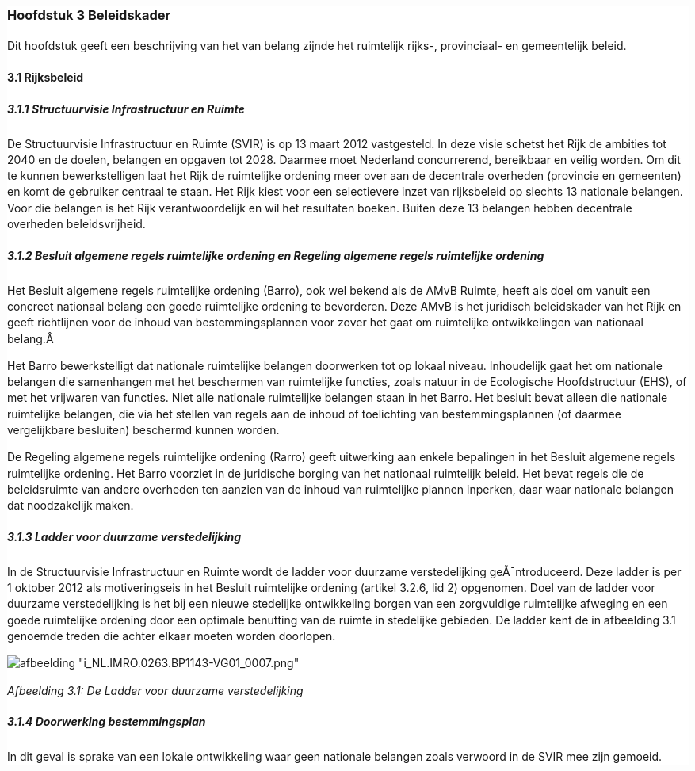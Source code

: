 ### Hoofdstuk 3 Beleidskader

Dit hoofdstuk geeft een beschrijving van het van belang zijnde het ruimtelijk rijks\-, provinciaal\- en gemeentelijk beleid.

#### 3\.1 Rijksbeleid

##### 3\.1\.1 Structuurvisie Infrastructuur en Ruimte

De Structuurvisie Infrastructuur en Ruimte (SVIR) is op 13 maart 2012 vastgesteld. In deze visie schetst het Rijk de ambities tot 2040 en de doelen, belangen en opgaven tot 2028\. Daarmee moet Nederland concurrerend, bereikbaar en veilig worden. Om dit te kunnen bewerkstelligen laat het Rijk de ruimtelijke ordening meer over aan de decentrale overheden (provincie en gemeenten) en komt de gebruiker centraal te staan. Het Rijk kiest voor een selectievere inzet van rijksbeleid op slechts 13 nationale belangen. Voor die belangen is het Rijk verantwoordelijk en wil het resultaten boeken. Buiten deze 13 belangen hebben decentrale overheden beleidsvrijheid.

##### 3\.1\.2 Besluit algemene regels ruimtelijke ordening en Regeling algemene regels ruimtelijke ordening

Het Besluit algemene regels ruimtelijke ordening (Barro), ook wel bekend als de AMvB Ruimte, heeft als doel om vanuit een concreet nationaal belang een goede ruimtelijke ordening te bevorderen. Deze AMvB is het juridisch beleidskader van het Rijk en geeft richtlijnen voor de inhoud van bestemmingsplannen voor zover het gaat om ruimtelijke ontwikkelingen van nationaal belang.Â

Het Barro bewerkstelligt dat nationale ruimtelijke belangen doorwerken tot op lokaal niveau. Inhoudelijk gaat het om nationale belangen die samenhangen met het beschermen van ruimtelijke functies, zoals natuur in de Ecologische Hoofdstructuur (EHS), of met het vrijwaren van functies. Niet alle nationale ruimtelijke belangen staan in het Barro. Het besluit bevat alleen die nationale ruimtelijke belangen, die via het stellen van regels aan de inhoud of toelichting van bestemmingsplannen (of daarmee vergelijkbare besluiten) beschermd kunnen worden.

De Regeling algemene regels ruimtelijke ordening (Rarro) geeft uitwerking aan enkele bepalingen in het Besluit algemene regels ruimtelijke ordening. Het Barro voorziet in de juridische borging van het nationaal ruimtelijk beleid. Het bevat regels die de beleidsruimte van andere overheden ten aanzien van de inhoud van ruimtelijke plannen inperken, daar waar nationale belangen dat noodzakelijk maken.

##### 3\.1\.3 Ladder voor duurzame verstedelijking

In de Structuurvisie Infrastructuur en Ruimte wordt de ladder voor duurzame verstedelijking geÃ¯ntroduceerd. Deze ladder is per 1 oktober 2012 als motiveringseis in het Besluit ruimtelijke ordening (artikel 3\.2\.6, lid 2\) opgenomen. Doel van de ladder voor duurzame verstedelijking is het bij een nieuwe stedelijke ontwikkeling borgen van een zorgvuldige ruimtelijke afweging en een goede ruimtelijke ordening door een optimale benutting van de ruimte in stedelijke gebieden. De ladder kent de in afbeelding 3\.1 genoemde treden die achter elkaar moeten worden doorlopen.

![afbeelding "i_NL.IMRO.0263.BP1143-VG01_0007.png"](i_NL.IMRO.0263.BP1143-VG01_0007.png)

*Afbeelding 3\.1: De Ladder voor duurzame verstedelijking*

##### 3\.1\.4 Doorwerking bestemmingsplan

In dit geval is sprake van een lokale ontwikkeling waar geen nationale belangen zoals verwoord in de SVIR mee zijn gemoeid.
